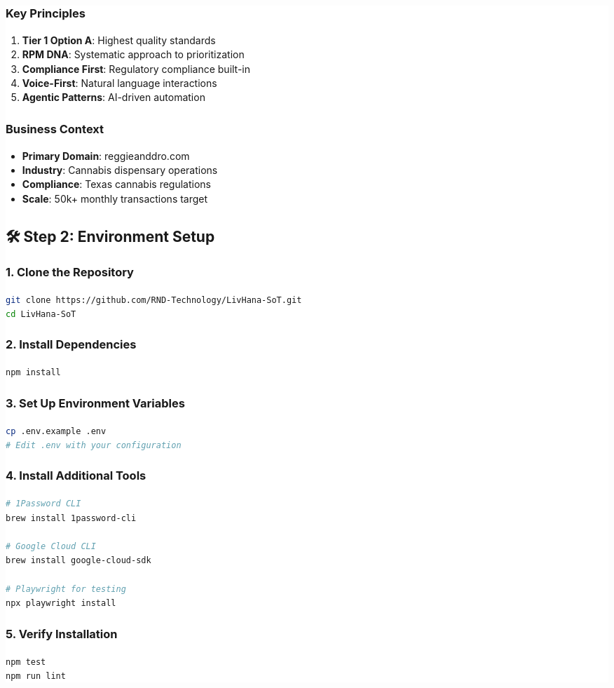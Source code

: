 ### Key Principles

1. **Tier 1 Option A**: Highest quality standards
2. **RPM DNA**: Systematic approach to prioritization
3. **Compliance First**: Regulatory compliance built-in
4. **Voice-First**: Natural language interactions
5. **Agentic Patterns**: AI-driven automation

### Business Context

- **Primary Domain**: reggieanddro.com
- **Industry**: Cannabis dispensary operations
- **Compliance**: Texas cannabis regulations
- **Scale**: 50k+ monthly transactions target

## 🛠️ Step 2: Environment Setup

### 1. Clone the Repository

```bash
git clone https://github.com/RND-Technology/LivHana-SoT.git
cd LivHana-SoT
```

### 2. Install Dependencies

```bash
npm install
```

### 3. Set Up Environment Variables

```bash
cp .env.example .env
# Edit .env with your configuration
```

### 4. Install Additional Tools

```bash
# 1Password CLI
brew install 1password-cli

# Google Cloud CLI
brew install google-cloud-sdk

# Playwright for testing
npx playwright install
```

### 5. Verify Installation

```bash
npm test
npm run lint
```
